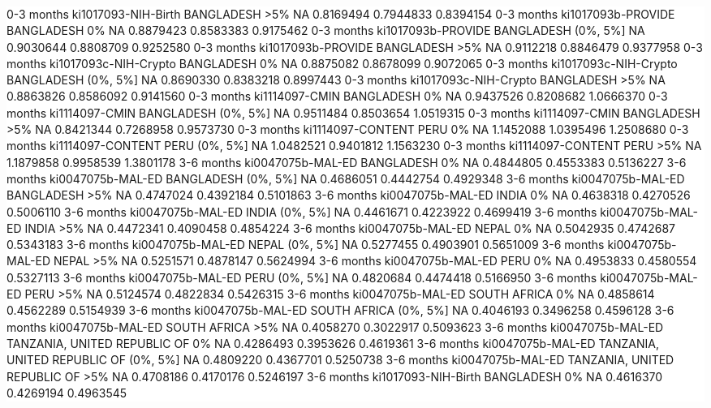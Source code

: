 0-3 months     ki1017093-NIH-Birth     BANGLADESH                     >5%                  NA                0.8169494   0.7944833   0.8394154
0-3 months     ki1017093b-PROVIDE      BANGLADESH                     0%                   NA                0.8879423   0.8583383   0.9175462
0-3 months     ki1017093b-PROVIDE      BANGLADESH                     (0%, 5%]             NA                0.9030644   0.8808709   0.9252580
0-3 months     ki1017093b-PROVIDE      BANGLADESH                     >5%                  NA                0.9112218   0.8846479   0.9377958
0-3 months     ki1017093c-NIH-Crypto   BANGLADESH                     0%                   NA                0.8875082   0.8678099   0.9072065
0-3 months     ki1017093c-NIH-Crypto   BANGLADESH                     (0%, 5%]             NA                0.8690330   0.8383218   0.8997443
0-3 months     ki1017093c-NIH-Crypto   BANGLADESH                     >5%                  NA                0.8863826   0.8586092   0.9141560
0-3 months     ki1114097-CMIN          BANGLADESH                     0%                   NA                0.9437526   0.8208682   1.0666370
0-3 months     ki1114097-CMIN          BANGLADESH                     (0%, 5%]             NA                0.9511484   0.8503654   1.0519315
0-3 months     ki1114097-CMIN          BANGLADESH                     >5%                  NA                0.8421344   0.7268958   0.9573730
0-3 months     ki1114097-CONTENT       PERU                           0%                   NA                1.1452088   1.0395496   1.2508680
0-3 months     ki1114097-CONTENT       PERU                           (0%, 5%]             NA                1.0482521   0.9401812   1.1563230
0-3 months     ki1114097-CONTENT       PERU                           >5%                  NA                1.1879858   0.9958539   1.3801178
3-6 months     ki0047075b-MAL-ED       BANGLADESH                     0%                   NA                0.4844805   0.4553383   0.5136227
3-6 months     ki0047075b-MAL-ED       BANGLADESH                     (0%, 5%]             NA                0.4686051   0.4442754   0.4929348
3-6 months     ki0047075b-MAL-ED       BANGLADESH                     >5%                  NA                0.4747024   0.4392184   0.5101863
3-6 months     ki0047075b-MAL-ED       INDIA                          0%                   NA                0.4638318   0.4270526   0.5006110
3-6 months     ki0047075b-MAL-ED       INDIA                          (0%, 5%]             NA                0.4461671   0.4223922   0.4699419
3-6 months     ki0047075b-MAL-ED       INDIA                          >5%                  NA                0.4472341   0.4090458   0.4854224
3-6 months     ki0047075b-MAL-ED       NEPAL                          0%                   NA                0.5042935   0.4742687   0.5343183
3-6 months     ki0047075b-MAL-ED       NEPAL                          (0%, 5%]             NA                0.5277455   0.4903901   0.5651009
3-6 months     ki0047075b-MAL-ED       NEPAL                          >5%                  NA                0.5251571   0.4878147   0.5624994
3-6 months     ki0047075b-MAL-ED       PERU                           0%                   NA                0.4953833   0.4580554   0.5327113
3-6 months     ki0047075b-MAL-ED       PERU                           (0%, 5%]             NA                0.4820684   0.4474418   0.5166950
3-6 months     ki0047075b-MAL-ED       PERU                           >5%                  NA                0.5124574   0.4822834   0.5426315
3-6 months     ki0047075b-MAL-ED       SOUTH AFRICA                   0%                   NA                0.4858614   0.4562289   0.5154939
3-6 months     ki0047075b-MAL-ED       SOUTH AFRICA                   (0%, 5%]             NA                0.4046193   0.3496258   0.4596128
3-6 months     ki0047075b-MAL-ED       SOUTH AFRICA                   >5%                  NA                0.4058270   0.3022917   0.5093623
3-6 months     ki0047075b-MAL-ED       TANZANIA, UNITED REPUBLIC OF   0%                   NA                0.4286493   0.3953626   0.4619361
3-6 months     ki0047075b-MAL-ED       TANZANIA, UNITED REPUBLIC OF   (0%, 5%]             NA                0.4809220   0.4367701   0.5250738
3-6 months     ki0047075b-MAL-ED       TANZANIA, UNITED REPUBLIC OF   >5%                  NA                0.4708186   0.4170176   0.5246197
3-6 months     ki1017093-NIH-Birth     BANGLADESH                     0%                   NA                0.4616370   0.4269194   0.4963545